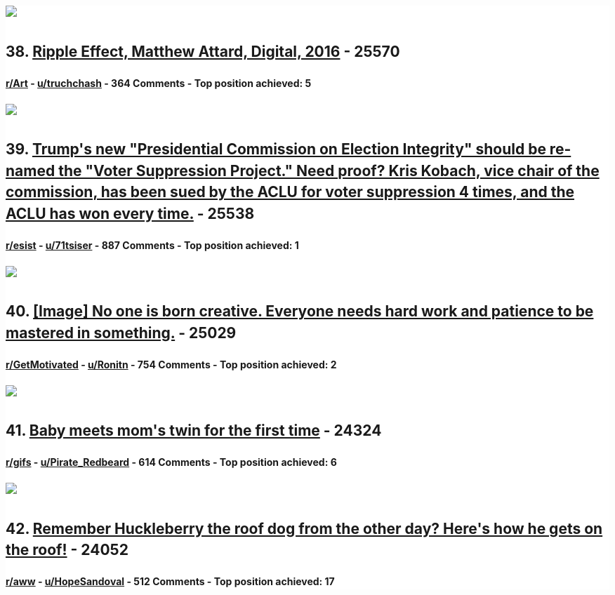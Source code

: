 <a href="https://theconversation.com/fishing-for-favors-how-inmates-lure-prison-staffers-44646"><img src="https://b.thumbs.redditmedia.com/KYxipsB7bCivhJVjNkzSKseFtFH2H5h8de39h47ugto.jpg"></img></a>

## 38. [Ripple Effect, Matthew Attard, Digital, 2016](http://reddit.com/r/Art/comments/6am58u/ripple_effect_matthew_attard_digital_2016/) - 25570
#### [r/Art](http://reddit.com/r/Art) - [u/truchchash](http://reddit.com/u/truchchash) - 364 Comments - Top position achieved: 5

<a href="http://pre13.deviantart.net/f5d6/th/pre/i/2016/204/f/6/ripple_effect_by_priteeboy-dab2s7f.jpg"><img src="https://b.thumbs.redditmedia.com/kLJPW-J7wqQG6p-m5UT3UM8lT24_d-sPVQyqARHxOaw.jpg"></img></a>

## 39. [Trump's new "Presidential Commission on Election Integrity" should be re-named the "Voter Suppression Project." Need proof? Kris Kobach, vice chair of the commission, has been sued by the ACLU for voter suppression 4 times, and the ACLU has won every time.](http://reddit.com/r/esist/comments/6an3oc/trumps_new_presidential_commission_on_election/) - 25538
#### [r/esist](http://reddit.com/r/esist) - [u/71tsiser](http://reddit.com/u/71tsiser) - 887 Comments - Top position achieved: 1

<a href="https://twitter.com/ACLU/status/862756706962591744"><img src="https://b.thumbs.redditmedia.com/a53Sb4wN2ytBYp269KZPaG_sITXELIYnvbiGYuHsGbk.jpg"></img></a>

## 40. [[Image] No one is born creative. Everyone needs hard work and patience to be mastered in something.](http://reddit.com/r/GetMotivated/comments/6als8r/image_no_one_is_born_creative_everyone_needs_hard/) - 25029
#### [r/GetMotivated](http://reddit.com/r/GetMotivated) - [u/Ronitn](http://reddit.com/u/Ronitn) - 754 Comments - Top position achieved: 2

<a href="http://i.imgur.com/a3H0NJz.jpg"><img src="https://a.thumbs.redditmedia.com/5cmZsGLFhaKT7iLYkfpfATSbskjnVM5lbyZnFp2ODD8.jpg"></img></a>

## 41. [Baby meets mom's twin for the first time](http://reddit.com/r/gifs/comments/6aighd/baby_meets_moms_twin_for_the_first_time/) - 24324
#### [r/gifs](http://reddit.com/r/gifs) - [u/Pirate_Redbeard](http://reddit.com/u/Pirate_Redbeard) - 614 Comments - Top position achieved: 6

<a href="http://i.imgur.com/fMoeSK8.gifv"><img src="https://a.thumbs.redditmedia.com/RCk4bd38cMTQ7jnnIfCeKsTIjw9bAbXGX7c9KdU_2w0.jpg"></img></a>

## 42. [Remember Huckleberry the roof dog from the other day? Here's how he gets on the roof!](http://reddit.com/r/aww/comments/6alb9x/remember_huckleberry_the_roof_dog_from_the_other/) - 24052
#### [r/aww](http://reddit.com/r/aww) - [u/HopeSandoval](http://reddit.com/u/HopeSandoval) - 512 Comments - Top position achieved: 17
